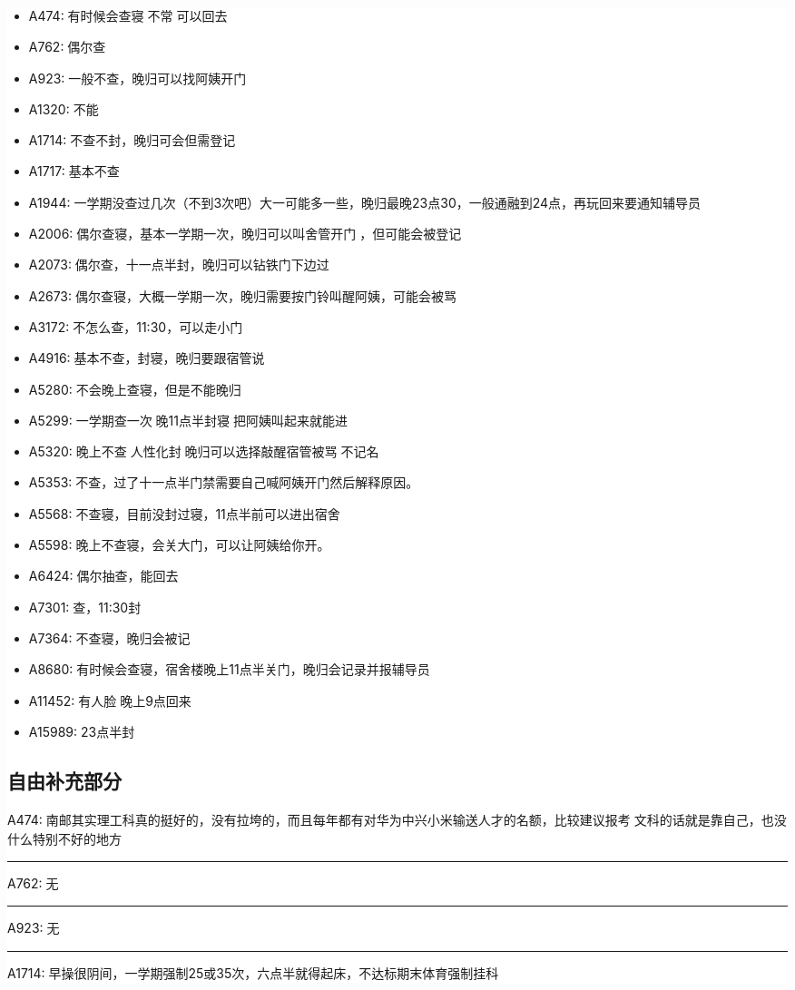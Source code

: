 - A474: 有时候会查寝 不常 可以回去

- A762: 偶尔查

- A923: 一般不查，晚归可以找阿姨开门

- A1320: 不能

- A1714: 不查不封，晚归可会但需登记

- A1717: 基本不查

- A1944: 一学期没查过几次（不到3次吧）大一可能多一些，晚归最晚23点30，一般通融到24点，再玩回来要通知辅导员

- A2006: 偶尔查寝，基本一学期一次，晚归可以叫舍管开门 ，但可能会被登记

- A2073: 偶尔查，十一点半封，晚归可以钻铁门下边过

- A2673: 偶尔查寝，大概一学期一次，晚归需要按门铃叫醒阿姨，可能会被骂

- A3172: 不怎么查，11:30，可以走小门

- A4916: 基本不查，封寝，晚归要跟宿管说

- A5280: 不会晚上查寝，但是不能晚归

- A5299: 一学期查一次 晚11点半封寝 把阿姨叫起来就能进

- A5320: 晚上不查 人性化封 晚归可以选择敲醒宿管被骂 不记名

- A5353: 不查，过了十一点半门禁需要自己喊阿姨开门然后解释原因。

- A5568: 不查寝，目前没封过寝，11点半前可以进出宿舍

- A5598: 晚上不查寝，会关大门，可以让阿姨给你开。

- A6424: 偶尔抽查，能回去

- A7301: 查，11:30封

- A7364: 不查寝，晚归会被记

- A8680: 有时候会查寝，宿舍楼晚上11点半关门，晚归会记录并报辅导员

- A11452: 有人脸 晚上9点回来

- A15989: 23点半封

## 自由补充部分

A474: 南邮其实理工科真的挺好的，没有拉垮的，而且每年都有对华为中兴小米输送人才的名额，比较建议报考 文科的话就是靠自己，也没什么特别不好的地方

***

A762: 无

***

A923: 无

***

A1714: 早操很阴间，一学期强制25或35次，六点半就得起床，不达标期末体育强制挂科
